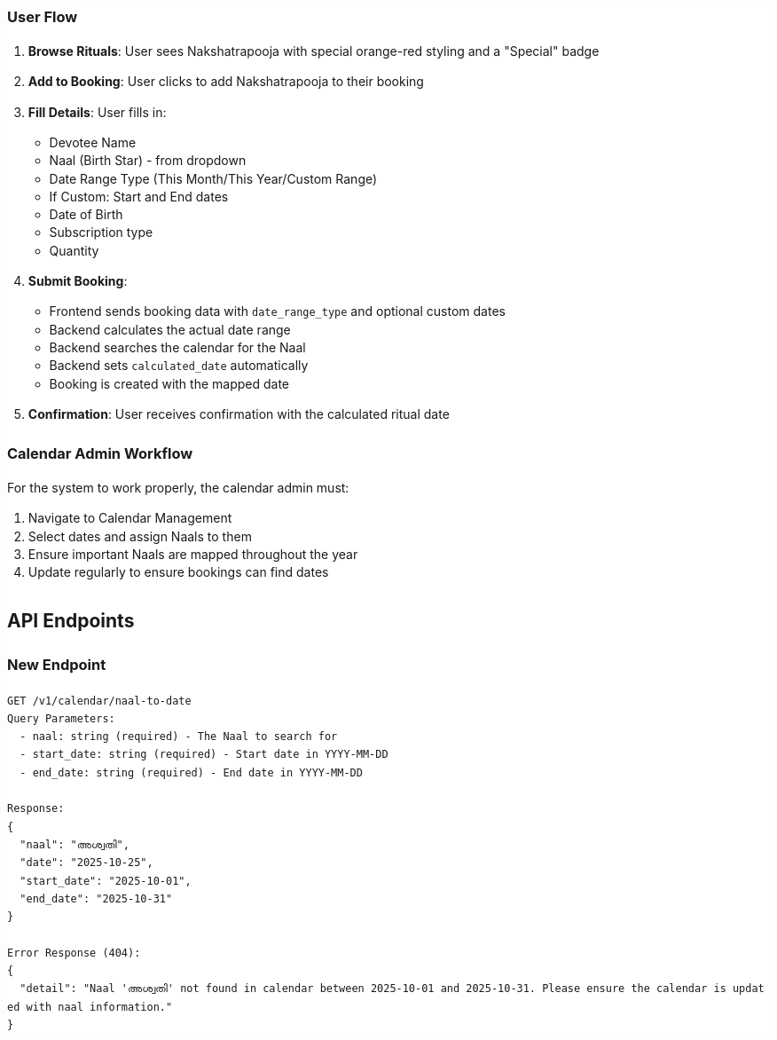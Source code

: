 ### User Flow

1. **Browse Rituals**: User sees Nakshatrapooja with special orange-red styling and a "Special" badge

2. **Add to Booking**: User clicks to add Nakshatrapooja to their booking

3. **Fill Details**: User fills in:
   - Devotee Name
   - Naal (Birth Star) - from dropdown
   - Date Range Type (This Month/This Year/Custom Range)
   - If Custom: Start and End dates
   - Date of Birth
   - Subscription type
   - Quantity

4. **Submit Booking**: 
   - Frontend sends booking data with `date_range_type` and optional custom dates
   - Backend calculates the actual date range
   - Backend searches the calendar for the Naal
   - Backend sets `calculated_date` automatically
   - Booking is created with the mapped date

5. **Confirmation**: User receives confirmation with the calculated ritual date

### Calendar Admin Workflow

For the system to work properly, the calendar admin must:
1. Navigate to Calendar Management
2. Select dates and assign Naals to them
3. Ensure important Naals are mapped throughout the year
4. Update regularly to ensure bookings can find dates

## API Endpoints

### New Endpoint
```
GET /v1/calendar/naal-to-date
Query Parameters:
  - naal: string (required) - The Naal to search for
  - start_date: string (required) - Start date in YYYY-MM-DD
  - end_date: string (required) - End date in YYYY-MM-DD

Response:
{
  "naal": "അശ്വതി",
  "date": "2025-10-25",
  "start_date": "2025-10-01",
  "end_date": "2025-10-31"
}

Error Response (404):
{
  "detail": "Naal 'അശ്വതി' not found in calendar between 2025-10-01 and 2025-10-31. Please ensure the calendar is updated with naal information."
}
```
